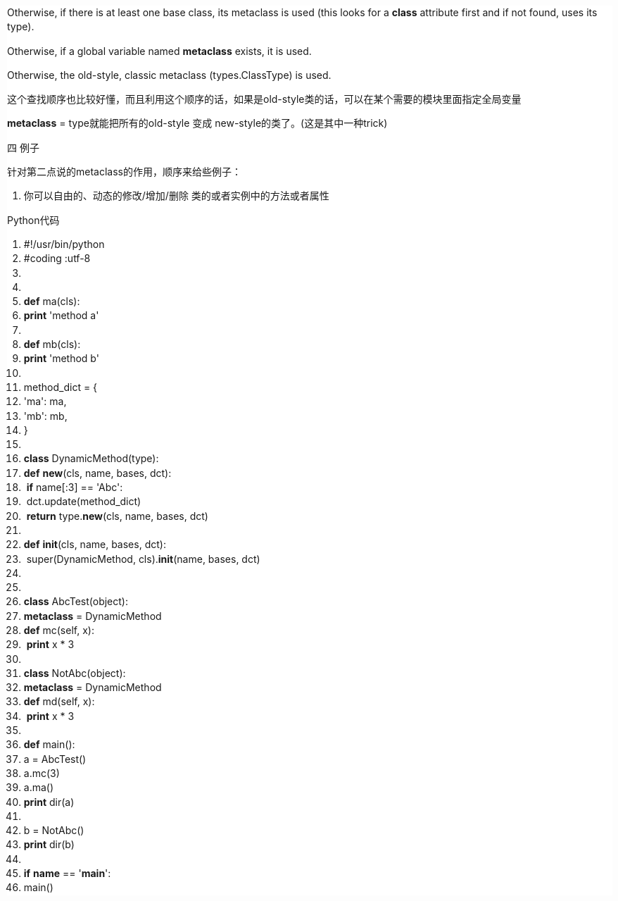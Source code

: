 Otherwise, if there is at least one base class, its metaclass is used (this looks for a __class__ attribute first and if not found, uses its type). 

Otherwise, if a global variable named __metaclass__ exists, it is used. 

Otherwise, the old-style, classic metaclass (types.ClassType) is used. 

这个查找顺序也比较好懂，而且利用这个顺序的话，如果是old-style类的话，可以在某个需要的模块里面指定全局变量

__metaclass__ = type就能把所有的old-style 变成 new-style的类了。(这是其中一种trick)

 

四 例子

针对第二点说的metaclass的作用，顺序来给些例子：

1. 你可以自由的、动态的修改/增加/删除 类的或者实例中的方法或者属性

Python代码

1. \#!/usr/bin/python 
2. \#coding :utf-8 
3.  
4.  
5. **def** ma(cls): 
6.   **print** 'method a' 
7.  
8. **def** mb(cls): 
9.   **print** 'method b' 
10.  
11. method_dict = { 
12.   'ma': ma, 
13.   'mb': mb, 
14. } 
15.  
16. **class** DynamicMethod(type): 
17.   **def** __new__(cls, name, bases, dct): 
18. ​    **if** name[:3] == 'Abc': 
19. ​      dct.update(method_dict) 
20. ​    **return** type.__new__(cls, name, bases, dct) 
21.  
22.   **def** __init__(cls, name, bases, dct): 
23. ​    super(DynamicMethod, cls).__init__(name, bases, dct) 
24.  
25.  
26. **class** AbcTest(object): 
27.   __metaclass__ = DynamicMethod 
28.   **def** mc(self, x): 
29. ​    **print** x * 3 
30.  
31. **class** NotAbc(object): 
32.   __metaclass__ = DynamicMethod 
33.   **def** md(self, x): 
34. ​    **print** x * 3 
35.  
36. **def** main(): 
37.   a = AbcTest() 
38.   a.mc(3) 
39.   a.ma() 
40.   **print** dir(a) 
41.  
42.   b = NotAbc() 
43.   **print** dir(b) 
44.  
45. **if** __name__ == '__main__': 
46.   main() 

